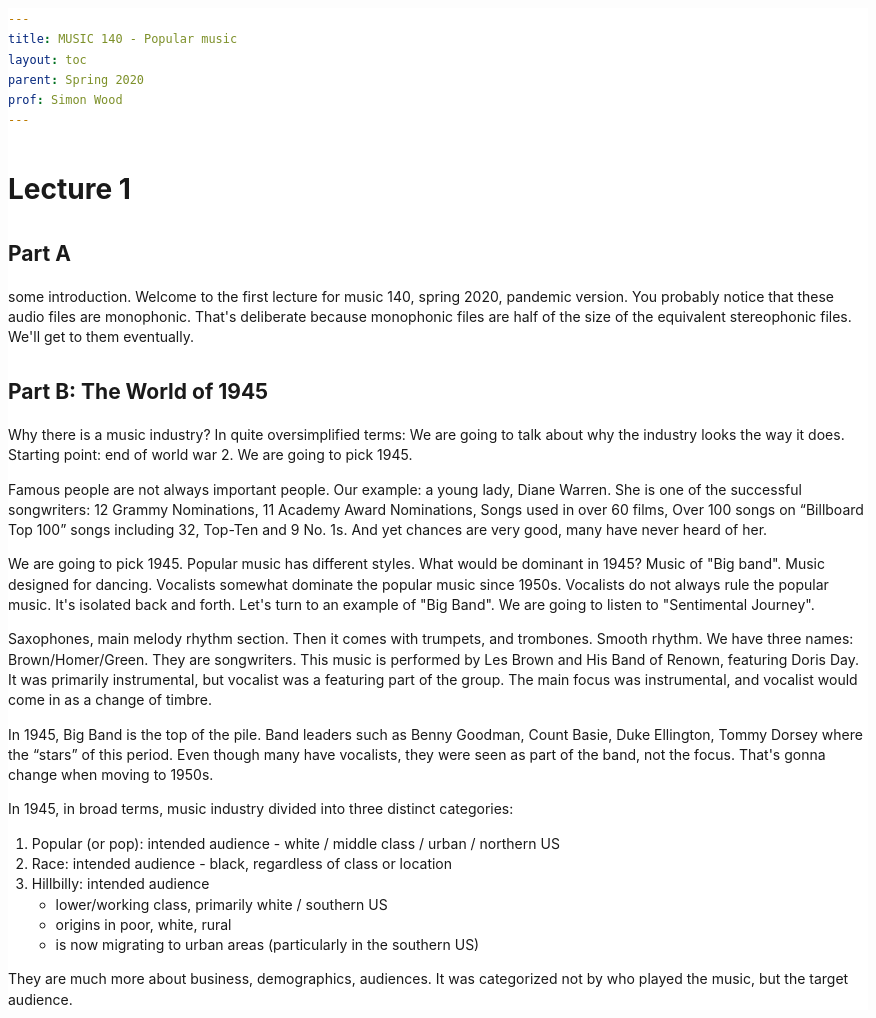 ```yaml
---
title: MUSIC 140 - Popular music
layout: toc
parent: Spring 2020
prof: Simon Wood
---
```

# Lecture 1
## Part A
some introduction. Welcome to the first lecture for music 140, spring 2020, pandemic version.
You probably notice that these audio files are monophonic. That's deliberate because monophonic files are half of the size of the equivalent stereophonic files. We'll get to them eventually.

## Part B: The World of 1945
Why there is a music industry? In quite oversimplified terms:
We are going to talk about why the industry looks the way it does. Starting point: end of world war 2. We are going to pick 1945.

Famous people are not always important people. Our example: a young lady, Diane Warren. She is one of the successful songwriters: 12 Grammy Nominations,
11 Academy Award Nominations,
Songs used in over 60 films,
Over 100 songs on “Billboard Top 100” songs including 32,
Top-Ten and 9 No. 1s. And yet chances are very good, many have never heard of her.

We are going to pick 1945. Popular music has different styles. What would be dominant in 1945? Music of "Big band". Music designed for dancing. Vocalists somewhat dominate the popular music since 1950s. Vocalists do not always rule the popular music. It's isolated back and forth. Let's turn to an example of "Big Band". We are going to listen to "Sentimental Journey".

Saxophones, main melody rhythm section. Then it comes with trumpets, and trombones. Smooth rhythm. We have three names: Brown/Homer/Green. They are songwriters. This music is performed by Les Brown and His Band of Renown, featuring Doris Day. It was primarily instrumental, but vocalist was a featuring part of the group. The main focus was instrumental, and vocalist would come in as a change of timbre.

In 1945, Big Band is the top of the pile. Band leaders such as Benny Goodman, Count Basie, Duke Ellington, Tommy Dorsey where the “stars” of this period. Even though many have vocalists, they were seen as part of the band, not the focus. That's gonna change when moving to 1950s.

In 1945, in broad terms, music industry divided into three distinct categories:
1. Popular (or pop): intended audience - white / middle class / urban / northern US
2. Race: intended audience - black, regardless of class or location
3. Hillbilly: intended audience
    - lower/working class, primarily white / southern US
    - origins in poor, white, rural
    - is now migrating to urban areas (particularly in the southern US)

They are much more about business, demographics, audiences. It was categorized not by who played the music, but the target audience.
